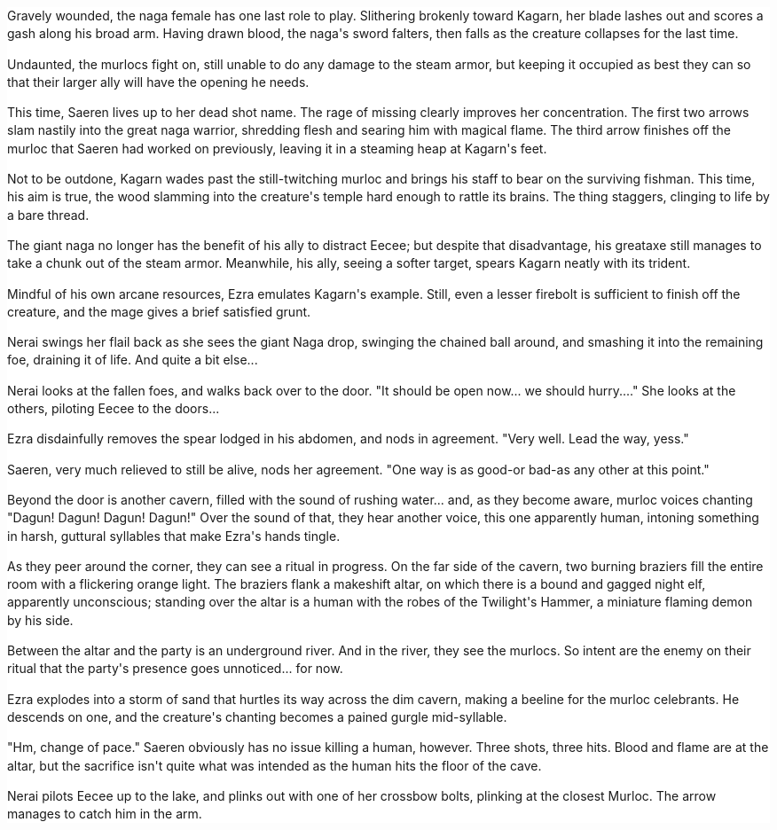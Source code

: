 Gravely wounded, the naga female has one last role to play. Slithering brokenly toward Kagarn, her blade lashes out and scores a gash along his broad arm. Having drawn blood, the naga's sword falters, then falls as the creature collapses for the last time.

Undaunted, the murlocs fight on, still unable to do any damage to the steam armor, but keeping it occupied as best they can so that their larger ally will have the opening he needs.

This time, Saeren lives up to her dead shot name. The rage of missing clearly improves her concentration. The first two arrows slam nastily into the great naga warrior, shredding flesh and searing him with magical flame. The third arrow finishes off the murloc that Saeren had worked on previously, leaving it in a steaming heap at Kagarn's feet.

Not to be outdone, Kagarn wades past the still-twitching murloc and brings his staff to bear on the surviving fishman. This time, his aim is true, the wood slamming into the creature's temple hard enough to rattle its brains. The thing staggers, clinging to life by a bare thread.

The giant naga no longer has the benefit of his ally to distract Eecee; but despite that disadvantage, his greataxe still manages to take a chunk out of the steam armor. Meanwhile, his ally, seeing a softer target, spears Kagarn neatly with its trident.

Mindful of his own arcane resources, Ezra emulates Kagarn's example. Still, even a lesser firebolt is sufficient to finish off the creature, and the mage gives a brief satisfied grunt.

Nerai swings her flail back as she sees the giant Naga drop, swinging the chained ball around, and smashing it into the remaining foe, draining it of life. And quite a bit else...

Nerai looks at the fallen foes, and walks back over to the door. "It should be open now... we should hurry...." She looks at the others, piloting Eecee to the doors...

Ezra disdainfully removes the spear lodged in his abdomen, and nods in agreement. "Very well. Lead the way, yess."

Saeren, very much relieved to still be alive, nods her agreement. "One way is as good-or bad-as any other at this point."

Beyond the door is another cavern, filled with the sound of rushing water... and, as they become aware, murloc voices chanting "Dagun! Dagun! Dagun! Dagun!" Over the sound of that, they hear another voice, this one apparently human, intoning something in harsh, guttural syllables that make Ezra's hands tingle.

As they peer around the corner, they can see a ritual in progress. On the far side of the cavern, two burning braziers fill the entire room with a flickering orange light. The braziers flank a makeshift altar, on which there is a bound and gagged night elf, apparently unconscious; standing over the altar is a human with the robes of the Twilight's Hammer, a miniature flaming demon by his side.

Between the altar and the party is an underground river. And in the river, they see the murlocs. So intent are the enemy on their ritual that the party's presence goes unnoticed... for now.

Ezra explodes into a storm of sand that hurtles its way across the dim cavern, making a beeline for the murloc celebrants. He descends on one, and the creature's chanting becomes a pained gurgle mid-syllable.

"Hm, change of pace." Saeren obviously has no issue killing a human, however. Three shots, three hits. Blood and flame are at the altar, but the sacrifice isn't quite what was intended as the human hits the floor of the cave.

Nerai pilots Eecee up to the lake, and plinks out with one of her crossbow bolts, plinking at the closest Murloc. The arrow manages to catch him in the arm.
